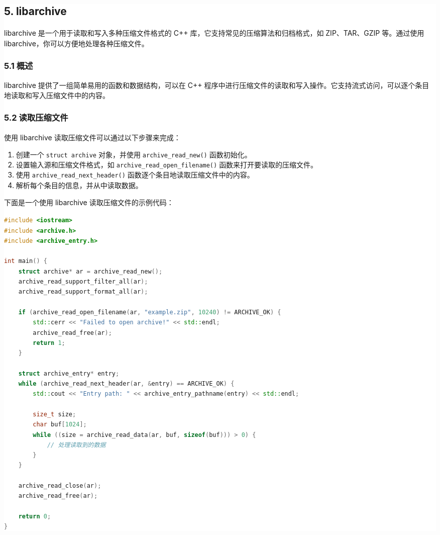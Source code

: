
## 5. libarchive

libarchive 是一个用于读取和写入多种压缩文件格式的 C++ 库，它支持常见的压缩算法和归档格式，如 ZIP、TAR、GZIP 等。通过使用 libarchive，你可以方便地处理各种压缩文件。

### 5.1 概述

libarchive 提供了一组简单易用的函数和数据结构，可以在 C++ 程序中进行压缩文件的读取和写入操作。它支持流式访问，可以逐个条目地读取和写入压缩文件中的内容。

### 5.2 读取压缩文件

使用 libarchive 读取压缩文件可以通过以下步骤来完成：

1. 创建一个 `struct archive` 对象，并使用 `archive_read_new()` 函数初始化。
2. 设置输入源和压缩文件格式，如 `archive_read_open_filename()` 函数来打开要读取的压缩文件。
3. 使用 `archive_read_next_header()` 函数逐个条目地读取压缩文件中的内容。
4. 解析每个条目的信息，并从中读取数据。

下面是一个使用 libarchive 读取压缩文件的示例代码：

```cpp
#include <iostream>
#include <archive.h>
#include <archive_entry.h>

int main() {
    struct archive* ar = archive_read_new();
    archive_read_support_filter_all(ar);
    archive_read_support_format_all(ar);
    
    if (archive_read_open_filename(ar, "example.zip", 10240) != ARCHIVE_OK) {
        std::cerr << "Failed to open archive!" << std::endl;
        archive_read_free(ar);
        return 1;
    }
    
    struct archive_entry* entry;
    while (archive_read_next_header(ar, &entry) == ARCHIVE_OK) {
        std::cout << "Entry path: " << archive_entry_pathname(entry) << std::endl;
        
        size_t size;
        char buf[1024];
        while ((size = archive_read_data(ar, buf, sizeof(buf))) > 0) {
            // 处理读取到的数据
        }
    }
    
    archive_read_close(ar);
    archive_read_free(ar);
    
    return 0;
}
```
